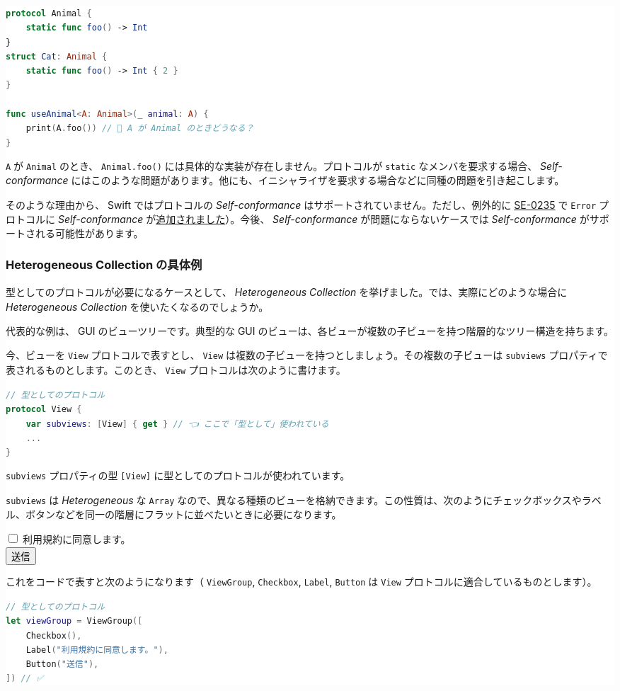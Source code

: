 ```swift
protocol Animal {
    static func foo() -> Int
}
struct Cat: Animal {
    static func foo() -> Int { 2 }
}

func useAnimal<A: Animal>(_ animal: A) {
    print(A.foo()) // 🤔 A が Animal のときどうなる？
}
```

`A` が `Animal` のとき、 `Animal.foo()` には具体的な実装が存在しません。プロトコルが `static` なメンバを要求する場合、 _Self-conformance_ にはこのような問題があります。他にも、イニシャライザを要求する場合などに同種の問題を引き起こします。

そのような理由から、 Swift ではプロトコルの _Self-conformance_ はサポートされていません。ただし、例外的に [SE-0235](https://github.com/apple/swift-evolution/blob/master/proposals/0235-add-result.md) で `Error` プロトコルに _Self-conformance_ が[追加されました](https://github.com/apple/swift-evolution/blob/master/proposals/0235-add-result.md#adding-swifterror-self-conformance)）。今後、 _Self-conformance_ が問題にならないケースでは _Self-conformance_ がサポートされる可能性があります。

### Heterogeneous Collection の具体例

型としてのプロトコルが必要になるケースとして、 _Heterogeneous Collection_ を挙げました。では、実際にどのような場合に _Heterogeneous Collection_ を使いたくなるのでしょうか。

代表的な例は、 GUI のビューツリーです。典型的な GUI のビューは、各ビューが複数の子ビューを持つ階層的なツリー構造を持ちます。

今、ビューを `View` プロトコルで表すとし、 `View` は複数の子ビューを持つとしましょう。その複数の子ビューは `subviews` プロパティで表されるものとします。このとき、 `View` プロトコルは次のように書けます。

```swift
// 型としてのプロトコル
protocol View {
    var subviews: [View] { get } // 👈 ここで「型として」使われている
    ...
}
```

`subviews` プロパティの型 `[View]` に型としてのプロトコルが使われています。

`subviews` は _Heterogeneous_ な `Array` なので、異なる種類のビューを格納できます。この性質は、次のようにチェックボックスやラベル、ボタンなどを同一の階層にフラットに並べたいときに必要になります。

<div class="html-demo">
    <div><input type="checkbox" /> 利用規約に同意します。</div>
    <div><button>送信</button></div>
</div>

これをコードで表すと次のようになります（ `ViewGroup`, `Checkbox`, `Label`, `Button` は `View` プロトコルに適合しているものとします）。

```swift
// 型としてのプロトコル
let viewGroup = ViewGroup([
    Checkbox(),
    Label("利用規約に同意します。"),
    Button("送信"),
]) // ✅
```
